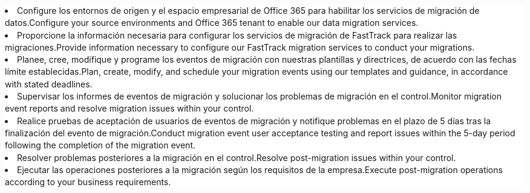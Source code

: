 <li>  <span data-ttu-id="f82f3-307">Configure los entornos de origen y el espacio empresarial de Office 365 para habilitar los servicios de migración de datos.</span><span class="sxs-lookup"><span data-stu-id="f82f3-307">Configure your source environments and Office 365 tenant to enable our data migration services.</span></span>  </li>
<li>  <span data-ttu-id="f82f3-308">Proporcione la información necesaria para configurar los servicios de migración de FastTrack para realizar las migraciones.</span><span class="sxs-lookup"><span data-stu-id="f82f3-308">Provide information necessary to configure our FastTrack migration services to conduct your migrations.</span></span>  </li>
<li>  <span data-ttu-id="f82f3-309">Planee, cree, modifique y programe los eventos de migración con nuestras plantillas y directrices, de acuerdo con las fechas límite establecidas.</span><span class="sxs-lookup"><span data-stu-id="f82f3-309">Plan, create, modify, and schedule your migration events using our templates and guidance, in accordance with stated deadlines.</span></span>  </li>
<li>  <span data-ttu-id="f82f3-310">Supervisar los informes de eventos de migración y solucionar los problemas de migración en el control.</span><span class="sxs-lookup"><span data-stu-id="f82f3-310">Monitor migration event reports and resolve migration issues within your control.</span></span>  </li>
<li>  <span data-ttu-id="f82f3-311">Realice pruebas de aceptación de usuarios de eventos de migración y notifique problemas en el plazo de 5 días tras la finalización del evento de migración.</span><span class="sxs-lookup"><span data-stu-id="f82f3-311">Conduct migration event user acceptance testing and report issues within the 5-day period following the completion of the migration event.</span></span>  </li>
<li>  <span data-ttu-id="f82f3-312">Resolver problemas posteriores a la migración en el control.</span><span class="sxs-lookup"><span data-stu-id="f82f3-312">Resolve post-migration issues within your control.</span></span>  </li>
<li>  <span data-ttu-id="f82f3-313">Ejecutar las operaciones posteriores a la migración según los requisitos de la empresa.</span><span class="sxs-lookup"><span data-stu-id="f82f3-313">Execute post-migration operations according to your business requirements.</span></span>  </li>
</ul></td>
</tr>
</tbody>
</table>
